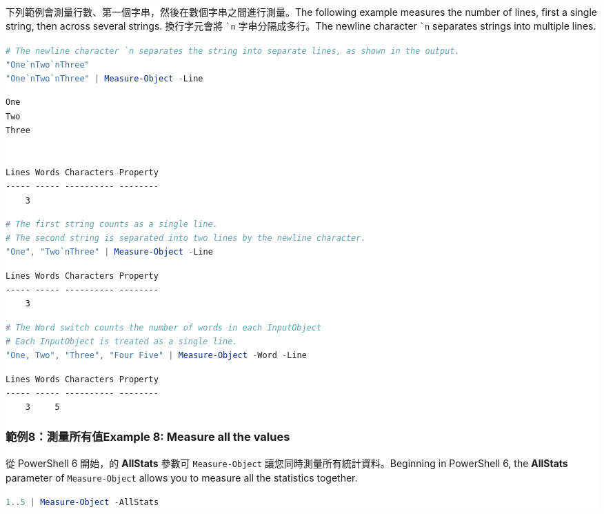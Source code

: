 <span data-ttu-id="7564b-141">下列範例會測量行數、第一個字串，然後在數個字串之間進行測量。</span><span class="sxs-lookup"><span data-stu-id="7564b-141">The following example measures the number of lines, first a single string, then across several strings.</span></span> <span data-ttu-id="7564b-142">換行字元會將 <code>\`n</code> 字串分隔成多行。</span><span class="sxs-lookup"><span data-stu-id="7564b-142">The newline character <code>\`n</code> separates strings into multiple lines.</span></span>

```powershell
# The newline character `n separates the string into separate lines, as shown in the output.
"One`nTwo`nThree"
"One`nTwo`nThree" | Measure-Object -Line
```

```Output
One
Two
Three


Lines Words Characters Property
----- ----- ---------- --------
    3
```

```powershell
# The first string counts as a single line.
# The second string is separated into two lines by the newline character.
"One", "Two`nThree" | Measure-Object -Line
```

```Output
Lines Words Characters Property
----- ----- ---------- --------
    3
```

```powershell
# The Word switch counts the number of words in each InputObject
# Each InputObject is treated as a single line.
"One, Two", "Three", "Four Five" | Measure-Object -Word -Line
```

```Output
Lines Words Characters Property
----- ----- ---------- --------
    3     5
```

### <span data-ttu-id="7564b-143">範例8：測量所有值</span><span class="sxs-lookup"><span data-stu-id="7564b-143">Example 8: Measure all the values</span></span>

<span data-ttu-id="7564b-144">從 PowerShell 6 開始，的 **AllStats** 參數可 `Measure-Object` 讓您同時測量所有統計資料。</span><span class="sxs-lookup"><span data-stu-id="7564b-144">Beginning in PowerShell 6, the **AllStats** parameter of `Measure-Object` allows you to measure all the statistics together.</span></span>

```powershell
1..5 | Measure-Object -AllStats
```
